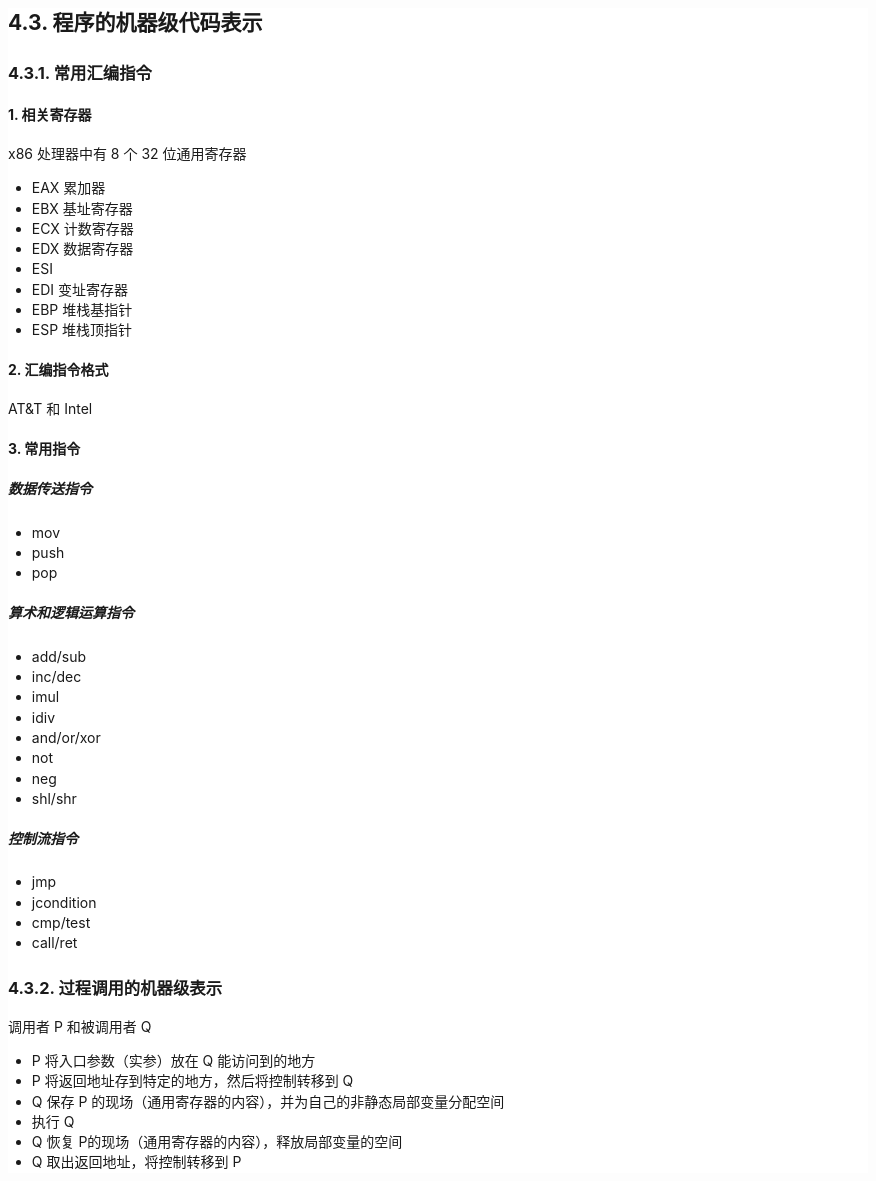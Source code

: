 ## 4.3. 程序的机器级代码表示

### 4.3.1. 常用汇编指令

#### 1. 相关寄存器

x86 处理器中有 8 个 32 位通用寄存器

- EAX 累加器
- EBX 基址寄存器
- ECX 计数寄存器
- EDX 数据寄存器
- ESI
- EDI 变址寄存器
- EBP 堆栈基指针
- ESP 堆栈顶指针

#### 2. 汇编指令格式

AT&T 和 Intel

#### 3. 常用指令

##### 数据传送指令
- mov
- push
- pop

##### 算术和逻辑运算指令

- add/sub
- inc/dec
- imul
- idiv
- and/or/xor
- not
- neg
- shl/shr

##### 控制流指令

- jmp
- jcondition
- cmp/test
- call/ret

### 4.3.2. 过程调用的机器级表示

调用者 P 和被调用者 Q

- P 将入口参数（实参）放在 Q 能访问到的地方
- P 将返回地址存到特定的地方，然后将控制转移到 Q
- Q 保存 P 的现场（通用寄存器的内容），并为自己的非静态局部变量分配空间
- 执行 Q
- Q 恢复 P的现场（通用寄存器的内容），释放局部变量的空间
- Q 取出返回地址，将控制转移到 P
